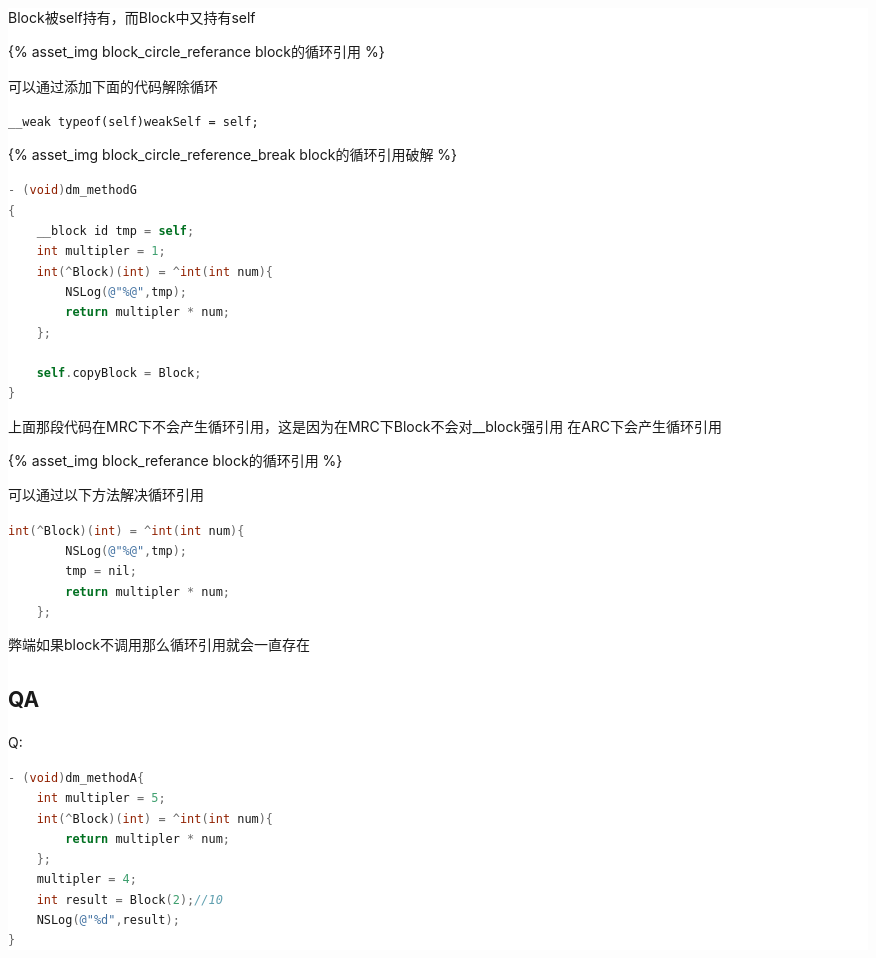 Block被self持有，而Block中又持有self

{% asset_img block_circle_referance block的循环引用 %}

可以通过添加下面的代码解除循环

```
__weak typeof(self)weakSelf = self;
```

{% asset_img block_circle_reference_break block的循环引用破解 %}

```Objective-C
- (void)dm_methodG
{
    __block id tmp = self;
    int multipler = 1;
    int(^Block)(int) = ^int(int num){
        NSLog(@"%@",tmp);
        return multipler * num;
    };
    
    self.copyBlock = Block;
}
```

上面那段代码在MRC下不会产生循环引用，这是因为在MRC下Block不会对__block强引用
在ARC下会产生循环引用

{% asset_img block_referance block的循环引用 %}

可以通过以下方法解决循环引用

```Objective-C
int(^Block)(int) = ^int(int num){
        NSLog(@"%@",tmp);
        tmp = nil;
        return multipler * num;
    };
```

弊端如果block不调用那么循环引用就会一直存在

## QA

Q:

```Objective-C
- (void)dm_methodA{
    int multipler = 5;
    int(^Block)(int) = ^int(int num){
        return multipler * num;
    };
    multipler = 4;
    int result = Block(2);//10
    NSLog(@"%d",result);
}
```
